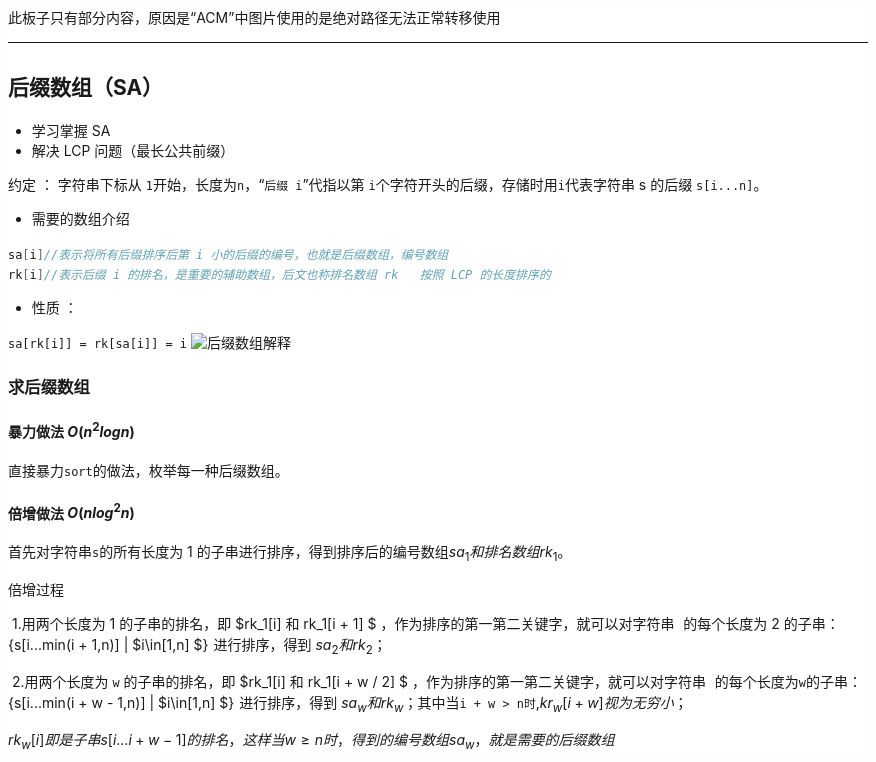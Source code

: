 此板子只有部分内容，原因是“ACM”中图片使用的是绝对路径无法正常转移使用

---

## 后缀数组（SA）    

- 学习掌握 SA
- 解决 LCP 问题（最长公共前缀）

约定 ： 字符串下标从 `1`开始，长度为`n`，“`后缀 i`”代指以第 `i`个字符开头的后缀，存储时用`i`代表字符串 s 的后缀 `s[i...n]`。

- 需要的数组介绍

```cpp
sa[i]//表示将所有后缀排序后第 i 小的后缀的编号，也就是后缀数组，编号数组
rk[i]//表示后缀 i 的排名，是重要的辅助数组，后文也称排名数组 rk   按照 LCP 的长度排序的
```
- 性质 ：

`sa[rk[i]] = rk[sa[i]] = i`
![后缀数组解释](...\images\后缀数组解释.png)

### 求后缀数组

#### 暴力做法    $O(n^2logn)$

直接暴力`sort`的做法，枚举每一种后缀数组。

#### 倍增做法     $O(nlog^2n)$

首先对字符串`s`的所有长度为 1 的子串进行排序，得到排序后的编号数组$sa_1 和排名数组 rk_1$。

倍增过程

​	1.用两个长度为 1 的子串的排名，即 $rk_1[i] 和 rk_1[i + 1] $ ，作为排序的第一第二关键字，就可以对字符串 ![s](data:image/gif;base64,R0lGODlhAQABAIAAAAAAAP///yH5BAEAAAAALAAAAAABAAEAAAIBRAA7) 的每个长度为 2 的子串：{s[i...min(i + 1,n)] | $i\in[1,n] $}![\{s[i\dots \min(i+1, n)]\ |\ i \in [1,\ n]\}](data:image/gif;base64,R0lGODlhAQABAIAAAAAAAP///yH5BAEAAAAALAAAAAABAAEAAAIBRAA7) 进行排序，得到 $sa_2 和 rk_2$；

​	2.用两个长度为 `w` 的子串的排名，即 $rk_1[i] 和 rk_1[i + w / 2] $ ，作为排序的第一第二关键字，就可以对字符串 ![s](data:image/gif;base64,R0lGODlhAQABAIAAAAAAAP///yH5BAEAAAAALAAAAAABAAEAAAIBRAA7) 的每个长度为`w`的子串：{s[i...min(i + w - 1,n)] | $i\in[1,n] $}![\{s[i\dots \min(i+1, n)]\ |\ i \in [1,\ n]\}](data:image/gif;base64,R0lGODlhAQABAIAAAAAAAP///yH5BAEAAAAALAAAAAABAAEAAAIBRAA7) 进行排序，得到 $sa_w 和 rk_w$；其中当`i + w > n时`,$kr_w[i + w]视为无穷小$；

   $rk_w[i]即是子串s[i...i+w-1]的排名，这样当 w\geqslant n时，得到的编号数组sa_w，就是需要的后缀数组$

